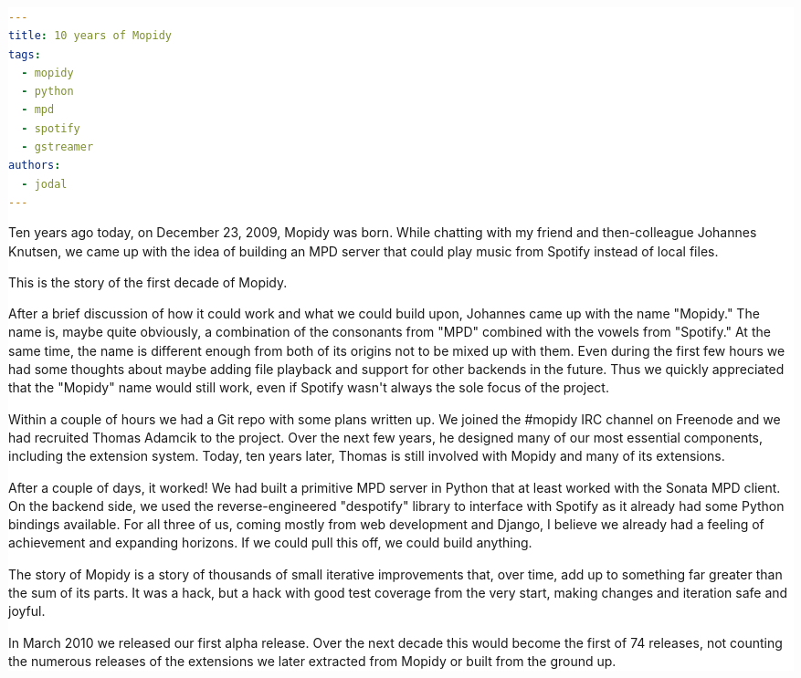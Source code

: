 ```yaml
---
title: 10 years of Mopidy
tags:
  - mopidy
  - python
  - mpd
  - spotify
  - gstreamer
authors:
  - jodal
---
```


Ten years ago today, on December 23, 2009, Mopidy was born. While chatting with
my friend and then-colleague Johannes Knutsen, we came up with the idea of
building an MPD server that could play music from Spotify instead of local
files.

This is the story of the first decade of Mopidy.



After a brief discussion of how it could work and what we could build upon,
Johannes came up with the name "Mopidy." The name is, maybe quite obviously, a
combination of the consonants from "MPD" combined with the vowels from
"Spotify." At the same time, the name is different enough from both of its
origins not to be mixed up with them. Even during the first few hours we had
some thoughts about maybe adding file playback and support for other backends
in the future. Thus we quickly appreciated that the "Mopidy" name would still
work, even if Spotify wasn't always the sole focus of the project.

Within a couple of hours we had a Git repo with some plans written up. We
joined the #mopidy IRC channel on Freenode and we had recruited Thomas Adamcik
to the project. Over the next few years, he designed many of our most essential
components, including the extension system. Today, ten years later, Thomas is
still involved with Mopidy and many of its extensions.

After a couple of days, it worked! We had built a primitive MPD server in
Python that at least worked with the Sonata MPD client. On the backend side, we
used the reverse-engineered "despotify" library to interface with Spotify as
it already had some Python bindings available. For all three of us, coming
mostly from web development and Django, I believe we already had a feeling of
achievement and expanding horizons. If we could pull this off, we could build
anything.

The story of Mopidy is a story of thousands of small iterative improvements
that, over time, add up to something far greater than the sum of its parts. It
was a hack, but a hack with good test coverage from the very start, making
changes and iteration safe and joyful.

In March 2010 we released our first alpha release. Over the next decade this
would become the first of 74 releases, not counting the numerous releases of
the extensions we later extracted from Mopidy or built from the ground up.
